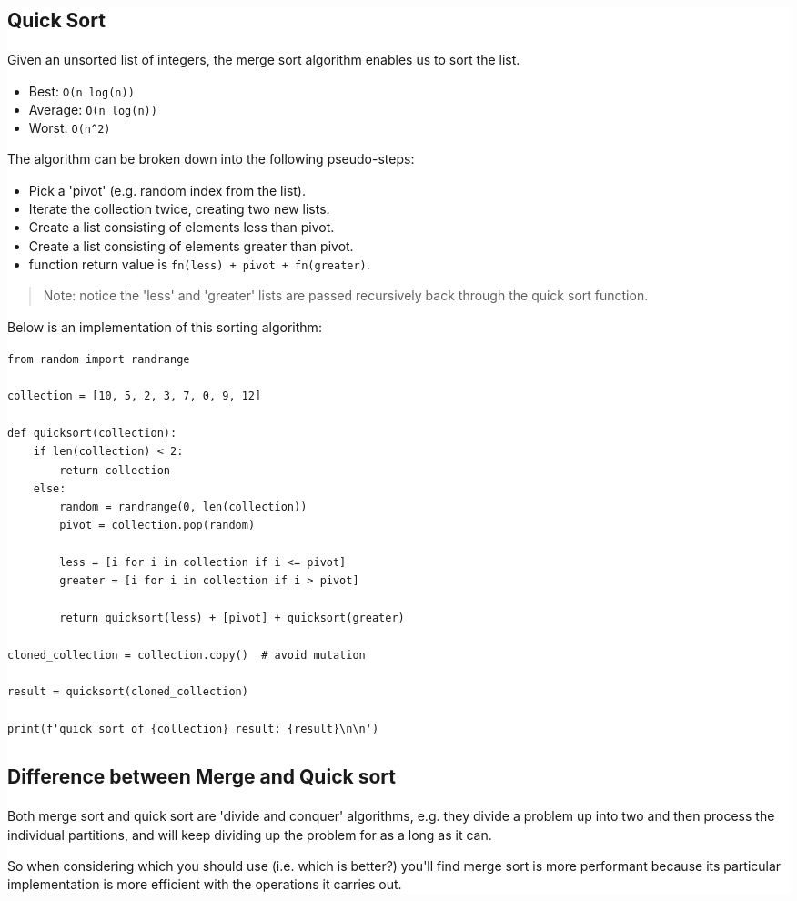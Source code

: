 ## Quick Sort

Given an unsorted list of integers, the merge sort algorithm enables us to sort the list. 

- Best: `Ω(n log(n))`
- Average: `O(n log(n))`
- Worst: `O(n^2)`

The algorithm can be broken down into the following pseudo-steps:

- Pick a 'pivot' (e.g. random index from the list).
- Iterate the collection twice, creating two new lists.
- Create a list consisting of elements less than pivot.
- Create a list consisting of elements greater than pivot.
- function return value is `fn(less) + pivot + fn(greater)`.

> Note: notice the 'less' and 'greater' lists are passed recursively back through the quick sort function.

Below is an implementation of this sorting algorithm:

```
from random import randrange

collection = [10, 5, 2, 3, 7, 0, 9, 12]

def quicksort(collection):
    if len(collection) < 2:
        return collection
    else:
        random = randrange(0, len(collection))
        pivot = collection.pop(random)

        less = [i for i in collection if i <= pivot]
        greater = [i for i in collection if i > pivot]

        return quicksort(less) + [pivot] + quicksort(greater)

cloned_collection = collection.copy()  # avoid mutation

result = quicksort(cloned_collection)

print(f'quick sort of {collection} result: {result}\n\n')
```

## Difference between Merge and Quick sort

Both merge sort and quick sort are 'divide and conquer' algorithms, e.g. they divide a problem up into two and then process the individual partitions, and will keep dividing up the problem for as a long as it can. 

So when considering which you should use (i.e. which is better?) you'll find merge sort is more performant because its particular implementation is more efficient with the operations it carries out.

